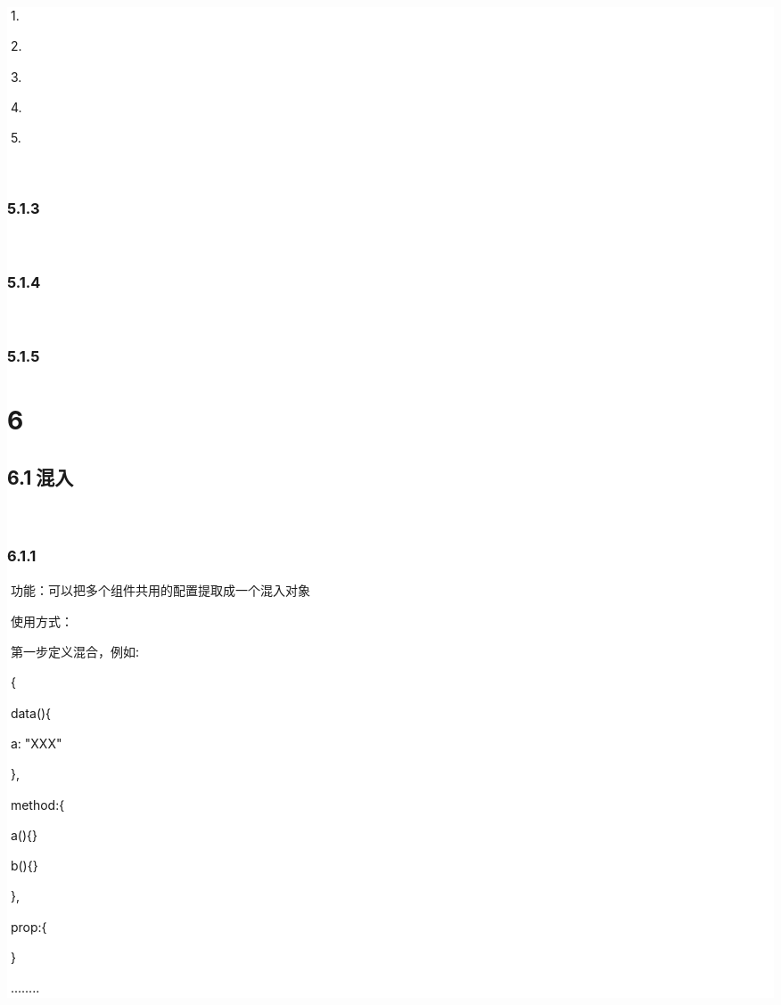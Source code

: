 ​			1.

​			2.

​			3.

​			4.	

​			5.

​			

### 	5.1.3

​		

###     5.1.4

​		

### 	5.1.5



# 	6

## 	 6.1 混入

​			

### 	  6.1.1

​		功能：可以把多个组件共用的配置提取成一个混入对象

​		使用方式：

​			第一步定义混合，例如:

​				{

​					data(){

​						a: "XXX"

​					},

​					method:{

​						a(){}

​						b(){}

​					},

​					prop:{

​					}

​					........
